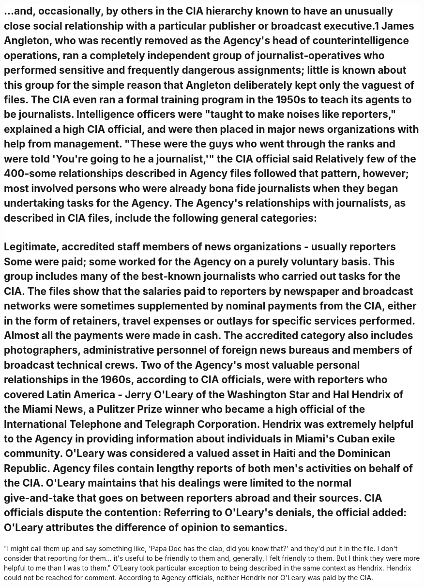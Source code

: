 ...and, occasionally, by others in the CIA
hierarchy known to have an unusually close social relationship with a
particular publisher or broadcast executive.1
James Angleton, who was recently removed as the Agency's head of
counterintelligence operations, ran a completely independent group of
journalist‑operatives who performed sensitive and frequently dangerous
assignments; little is known about this group for the simple reason that
Angleton deliberately kept only the vaguest of files.
The CIA even ran a formal training program in the 1950s to teach its agents
to be journalists. Intelligence officers were "taught to make noises like
reporters," explained a high CIA official, and were then placed in major
news organizations with help from management.
"These were the guys who went through the
ranks and were told 'You're going to he a journalist,'" the CIA official
said
Relatively few of the 400‑some relationships
described in Agency files followed that pattern, however; most involved
persons who were already bona fide journalists when they began undertaking
tasks for the Agency.
The Agency's relationships with journalists, as described in CIA files,
include the following general categories:
-
Legitimate, accredited staff members of news
organizations - usually reporters
Some were paid; some worked for the
Agency on a purely voluntary basis. This group includes many of the
best‑known journalists who carried out tasks for the CIA.
The files show that the salaries paid to
reporters by newspaper and broadcast networks were sometimes
supplemented by nominal payments from the CIA, either in the form of
retainers, travel expenses or outlays for specific services
performed. Almost all the payments were made in cash.
The accredited category also includes
photographers, administrative personnel of foreign news bureaus and
members of broadcast technical crews.
Two of the Agency's most valuable personal relationships in the
1960s, according to CIA officials, were with reporters who covered
Latin America - Jerry O'Leary of the Washington Star and Hal Hendrix
of the Miami News, a Pulitzer Prize winner who became a high
official of the International Telephone and Telegraph Corporation.
Hendrix was extremely helpful to the
Agency in providing information about individuals in Miami's Cuban
exile community. O'Leary was considered a valued asset in Haiti and
the Dominican Republic. Agency files contain lengthy reports of both
men's activities on behalf of the CIA.
O'Leary maintains that his dealings were limited to the normal
give‑and‑take that goes on between reporters abroad and their
sources. CIA officials dispute the contention:
Referring to O'Leary's denials, the
official added:
O'Leary attributes the difference of
opinion to semantics.
-
"I might call them up and say
something like, 'Papa Doc has the clap, did you know that?'
and they'd put it in the file. I don't consider that
reporting for them... it's useful to be friendly to them
and, generally, I felt friendly to them. But I think they
were more helpful to me than I was to them."
O'Leary took particular exception to
being described in the same context as Hendrix.
Hendrix could not be reached for
comment. According to Agency officials, neither Hendrix nor O'Leary
was paid by the CIA.